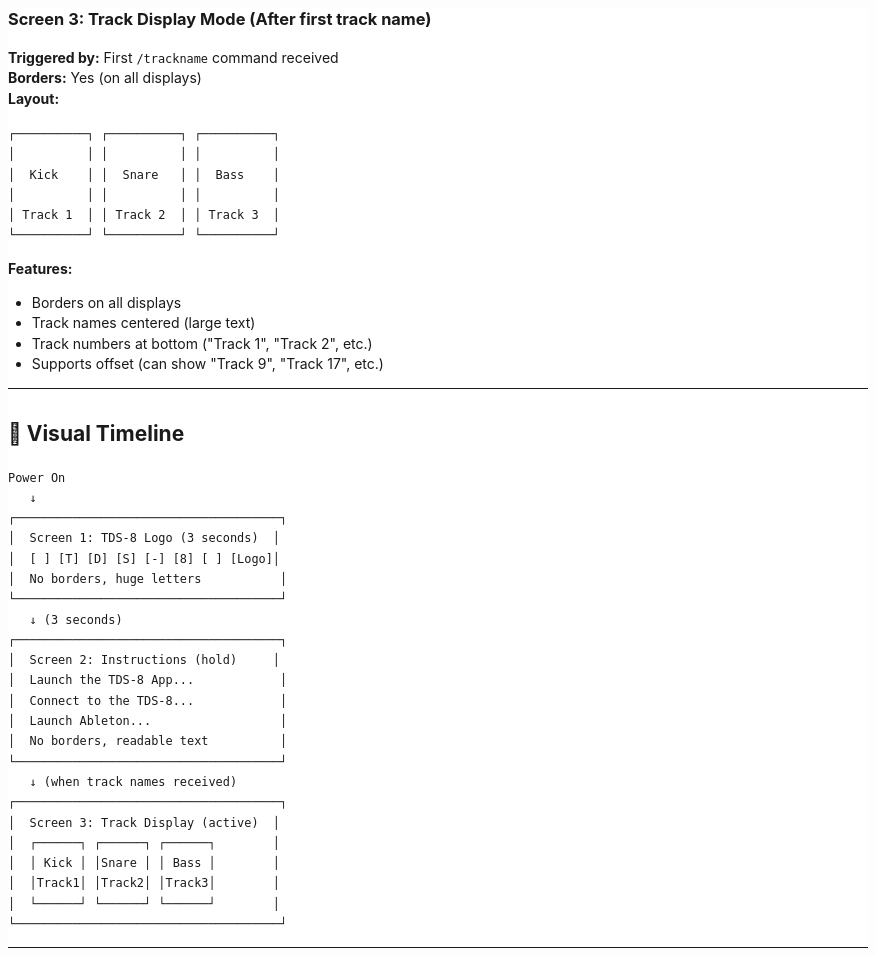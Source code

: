 
### **Screen 3: Track Display Mode (After first track name)**

**Triggered by:** First `/trackname` command received  
**Borders:** Yes (on all displays)  
**Layout:**

```
┌──────────┐ ┌──────────┐ ┌──────────┐
│          │ │          │ │          │
│  Kick    │ │  Snare   │ │  Bass    │
│          │ │          │ │          │
│ Track 1  │ │ Track 2  │ │ Track 3  │
└──────────┘ └──────────┘ └──────────┘
```

**Features:**
- Borders on all displays
- Track names centered (large text)
- Track numbers at bottom ("Track 1", "Track 2", etc.)
- Supports offset (can show "Track 9", "Track 17", etc.)

---

## 🎨 Visual Timeline

```
Power On
   ↓
┌─────────────────────────────────────┐
│  Screen 1: TDS-8 Logo (3 seconds)  │
│  [ ] [T] [D] [S] [-] [8] [ ] [Logo]│
│  No borders, huge letters           │
└─────────────────────────────────────┘
   ↓ (3 seconds)
┌─────────────────────────────────────┐
│  Screen 2: Instructions (hold)     │
│  Launch the TDS-8 App...            │
│  Connect to the TDS-8...            │
│  Launch Ableton...                  │
│  No borders, readable text          │
└─────────────────────────────────────┘
   ↓ (when track names received)
┌─────────────────────────────────────┐
│  Screen 3: Track Display (active)  │
│  ┌──────┐ ┌──────┐ ┌──────┐        │
│  │ Kick │ │Snare │ │ Bass │        │
│  │Track1│ │Track2│ │Track3│        │
│  └──────┘ └──────┘ └──────┘        │
└─────────────────────────────────────┘
```

---
